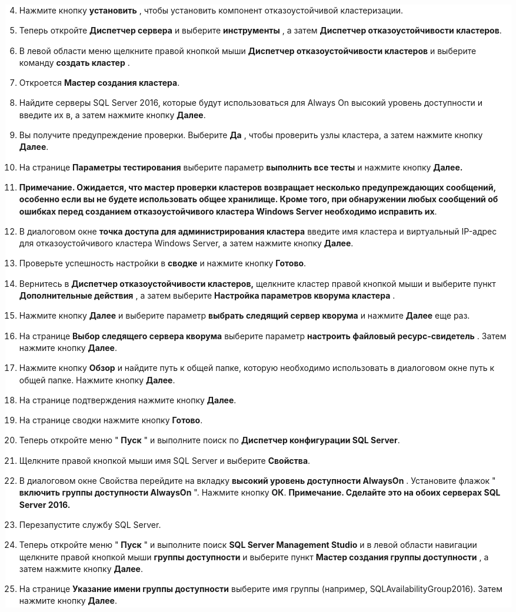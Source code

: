 4.  Нажмите кнопку **установить** , чтобы установить компонент отказоустойчивой кластеризации.

5.  Теперь откройте **Диспетчер сервера** и выберите **инструменты** , а затем **Диспетчер отказоустойчивости кластеров**.

6.  В левой области меню щелкните правой кнопкой мыши **Диспетчер отказоустойчивости кластеров** и выберите команду **создать кластер** .

7.  Откроется **Мастер создания кластера**.

8.  Найдите серверы SQL Server 2016, которые будут использоваться для Always On высокий уровень доступности и введите их в, а затем нажмите кнопку **Далее**.

9.  Вы получите предупреждение проверки. Выберите **Да** , чтобы проверить узлы кластера, а затем нажмите кнопку **Далее**.

10. На странице **Параметры тестирования** выберите параметр **выполнить все тесты** и нажмите кнопку **Далее.**

11. **Примечание. Ожидается, что мастер проверки кластеров возвращает несколько предупреждающих сообщений, особенно если вы не будете использовать общее хранилище. Кроме того, при обнаружении любых сообщений об ошибках перед созданием отказоустойчивого кластера Windows Server необходимо исправить их**.

12. В диалоговом окне **точка доступа для администрирования кластера** введите имя кластера и виртуальный IP-адрес для отказоустойчивого кластера Windows Server, а затем нажмите кнопку **Далее**.

13. Проверьте успешность настройки в **сводке** и нажмите кнопку **Готово**.

14. Вернитесь в **Диспетчер отказоустойчивости кластеров,** щелкните кластер правой кнопкой мыши и выберите пункт **Дополнительные действия** , а затем выберите **Настройка параметров кворума кластера** .

15. Нажмите кнопку **Далее** и выберите параметр **выбрать следящий сервер кворума** и нажмите **Далее** еще раз.

16. На странице **Выбор следящего сервера кворума** выберите параметр **настроить файловый ресурс-свидетель** . Затем нажмите кнопку **Далее**.

17. Нажмите кнопку **Обзор** и найдите путь к общей папке, которую необходимо использовать в диалоговом окне путь к общей папке. Нажмите кнопку **Далее**.

18. На странице подтверждения нажмите кнопку **Далее**.

19. На странице сводки нажмите кнопку **Готово**.

20. Теперь откройте меню " **Пуск** " и выполните поиск по **Диспетчер конфигурации SQL Server**.

21. Щелкните правой кнопкой мыши имя SQL Server и выберите **Свойства**.

22. В диалоговом окне Свойства перейдите на вкладку **высокий уровень доступности AlwaysOn** . Установите флажок " **включить группы доступности AlwaysOn** ". Нажмите кнопку **ОК**. **Примечание. Сделайте это на обоих серверах SQL Server 2016.**

23. Перезапустите службу SQL Server.

24. Теперь откройте меню " **Пуск** " и выполните поиск **SQL Server Management Studio** и в левой области навигации щелкните правой кнопкой мыши **группы доступности** и выберите пункт **Мастер создания группы доступности** , а затем нажмите кнопку **Далее**.

25. На странице **Указание имени группы доступности** выберите имя группы (например, SQLAvailabilityGroup2016). Затем нажмите кнопку **Далее**.

